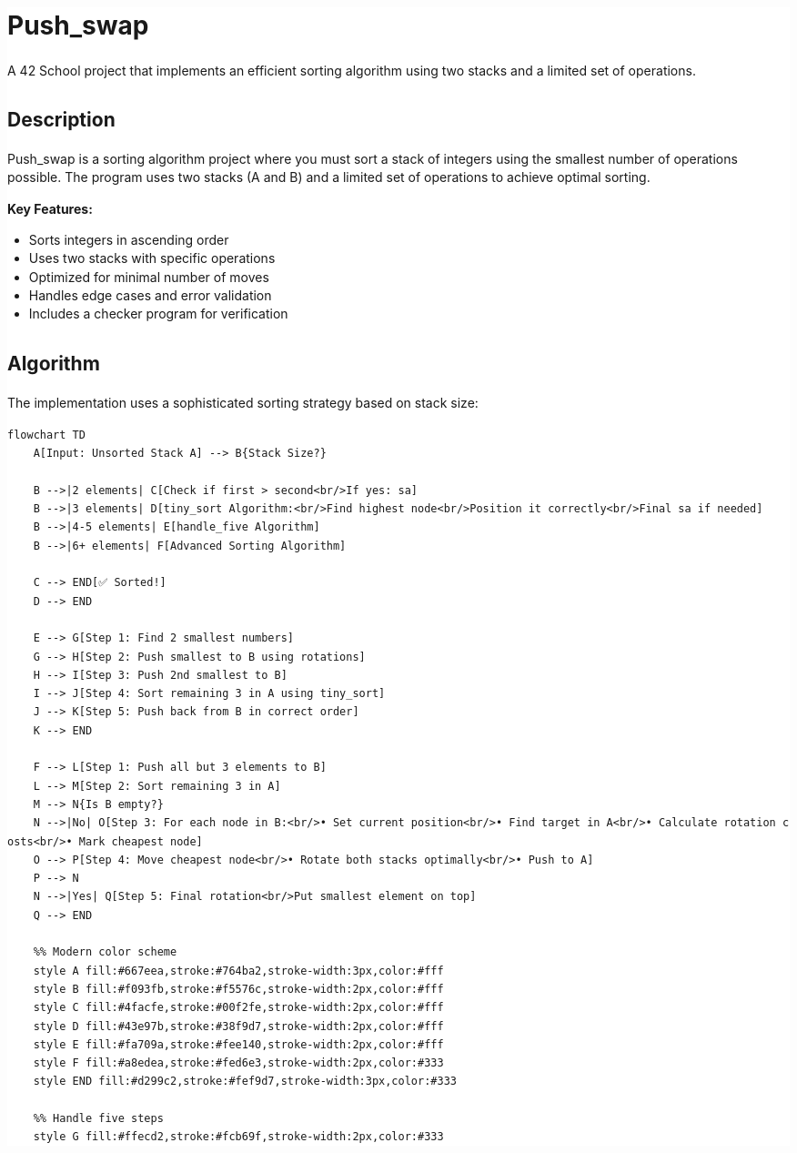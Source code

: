# Push_swap

A 42 School project that implements an efficient sorting algorithm using two stacks and a limited set of operations.

## Description

Push_swap is a sorting algorithm project where you must sort a stack of integers using the smallest number of operations possible. The program uses two stacks (A and B) and a limited set of operations to achieve optimal sorting.

**Key Features:**

- Sorts integers in ascending order
- Uses two stacks with specific operations
- Optimized for minimal number of moves
- Handles edge cases and error validation
- Includes a checker program for verification

## Algorithm

The implementation uses a sophisticated sorting strategy based on stack size:

```mermaid
flowchart TD
    A[Input: Unsorted Stack A] --> B{Stack Size?}

    B -->|2 elements| C[Check if first > second<br/>If yes: sa]
    B -->|3 elements| D[tiny_sort Algorithm:<br/>Find highest node<br/>Position it correctly<br/>Final sa if needed]
    B -->|4-5 elements| E[handle_five Algorithm]
    B -->|6+ elements| F[Advanced Sorting Algorithm]

    C --> END[✅ Sorted!]
    D --> END

    E --> G[Step 1: Find 2 smallest numbers]
    G --> H[Step 2: Push smallest to B using rotations]
    H --> I[Step 3: Push 2nd smallest to B]
    I --> J[Step 4: Sort remaining 3 in A using tiny_sort]
    J --> K[Step 5: Push back from B in correct order]
    K --> END

    F --> L[Step 1: Push all but 3 elements to B]
    L --> M[Step 2: Sort remaining 3 in A]
    M --> N{Is B empty?}
    N -->|No| O[Step 3: For each node in B:<br/>• Set current position<br/>• Find target in A<br/>• Calculate rotation costs<br/>• Mark cheapest node]
    O --> P[Step 4: Move cheapest node<br/>• Rotate both stacks optimally<br/>• Push to A]
    P --> N
    N -->|Yes| Q[Step 5: Final rotation<br/>Put smallest element on top]
    Q --> END

    %% Modern color scheme
    style A fill:#667eea,stroke:#764ba2,stroke-width:3px,color:#fff
    style B fill:#f093fb,stroke:#f5576c,stroke-width:2px,color:#fff
    style C fill:#4facfe,stroke:#00f2fe,stroke-width:2px,color:#fff
    style D fill:#43e97b,stroke:#38f9d7,stroke-width:2px,color:#fff
    style E fill:#fa709a,stroke:#fee140,stroke-width:2px,color:#fff
    style F fill:#a8edea,stroke:#fed6e3,stroke-width:2px,color:#333
    style END fill:#d299c2,stroke:#fef9d7,stroke-width:3px,color:#333

    %% Handle five steps
    style G fill:#ffecd2,stroke:#fcb69f,stroke-width:2px,color:#333
```